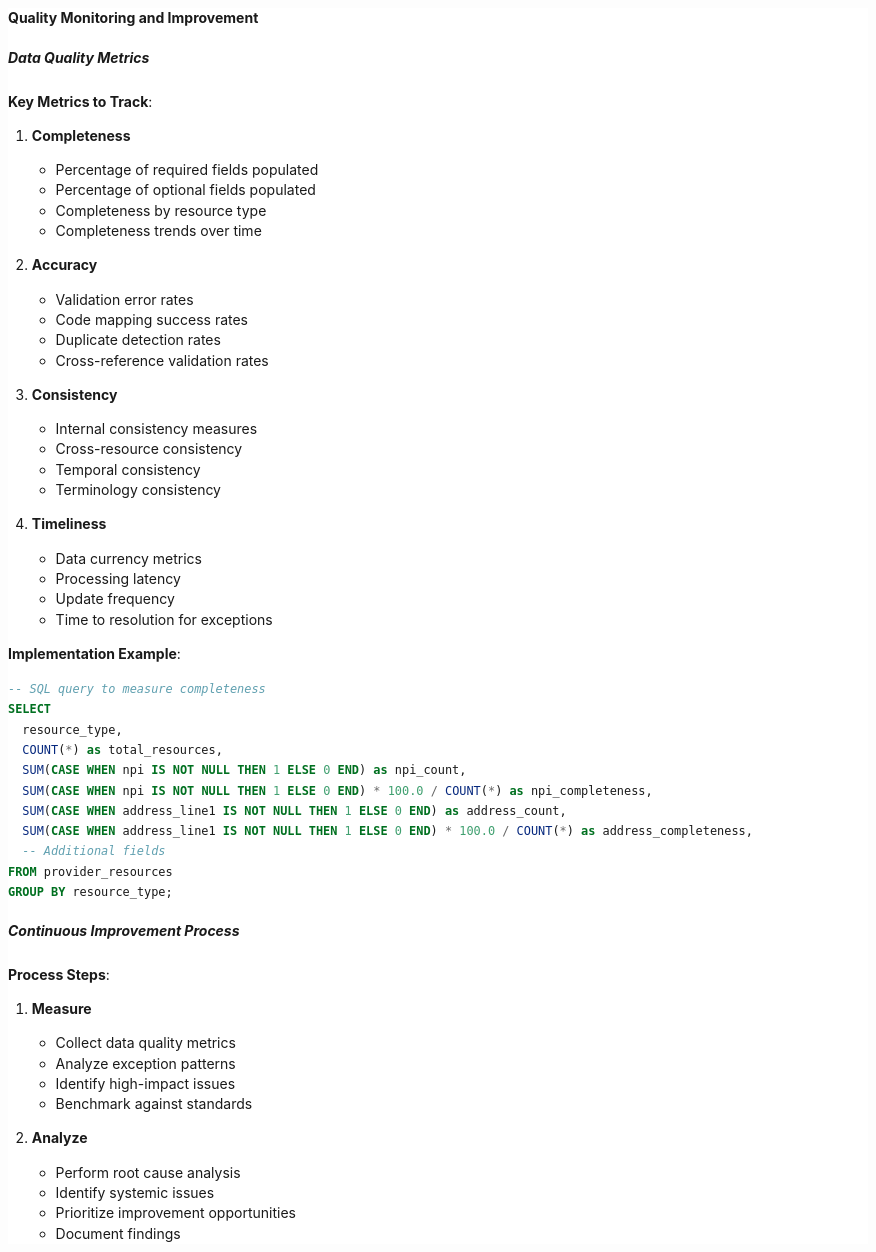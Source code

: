 #### Quality Monitoring and Improvement

##### Data Quality Metrics

**Key Metrics to Track**:
1. **Completeness**
   - Percentage of required fields populated
   - Percentage of optional fields populated
   - Completeness by resource type
   - Completeness trends over time

2. **Accuracy**
   - Validation error rates
   - Code mapping success rates
   - Duplicate detection rates
   - Cross-reference validation rates

3. **Consistency**
   - Internal consistency measures
   - Cross-resource consistency
   - Temporal consistency
   - Terminology consistency

4. **Timeliness**
   - Data currency metrics
   - Processing latency
   - Update frequency
   - Time to resolution for exceptions

**Implementation Example**:
```sql
-- SQL query to measure completeness
SELECT 
  resource_type,
  COUNT(*) as total_resources,
  SUM(CASE WHEN npi IS NOT NULL THEN 1 ELSE 0 END) as npi_count,
  SUM(CASE WHEN npi IS NOT NULL THEN 1 ELSE 0 END) * 100.0 / COUNT(*) as npi_completeness,
  SUM(CASE WHEN address_line1 IS NOT NULL THEN 1 ELSE 0 END) as address_count,
  SUM(CASE WHEN address_line1 IS NOT NULL THEN 1 ELSE 0 END) * 100.0 / COUNT(*) as address_completeness,
  -- Additional fields
FROM provider_resources
GROUP BY resource_type;
```

##### Continuous Improvement Process

**Process Steps**:
1. **Measure**
   - Collect data quality metrics
   - Analyze exception patterns
   - Identify high-impact issues
   - Benchmark against standards

2. **Analyze**
   - Perform root cause analysis
   - Identify systemic issues
   - Prioritize improvement opportunities
   - Document findings
